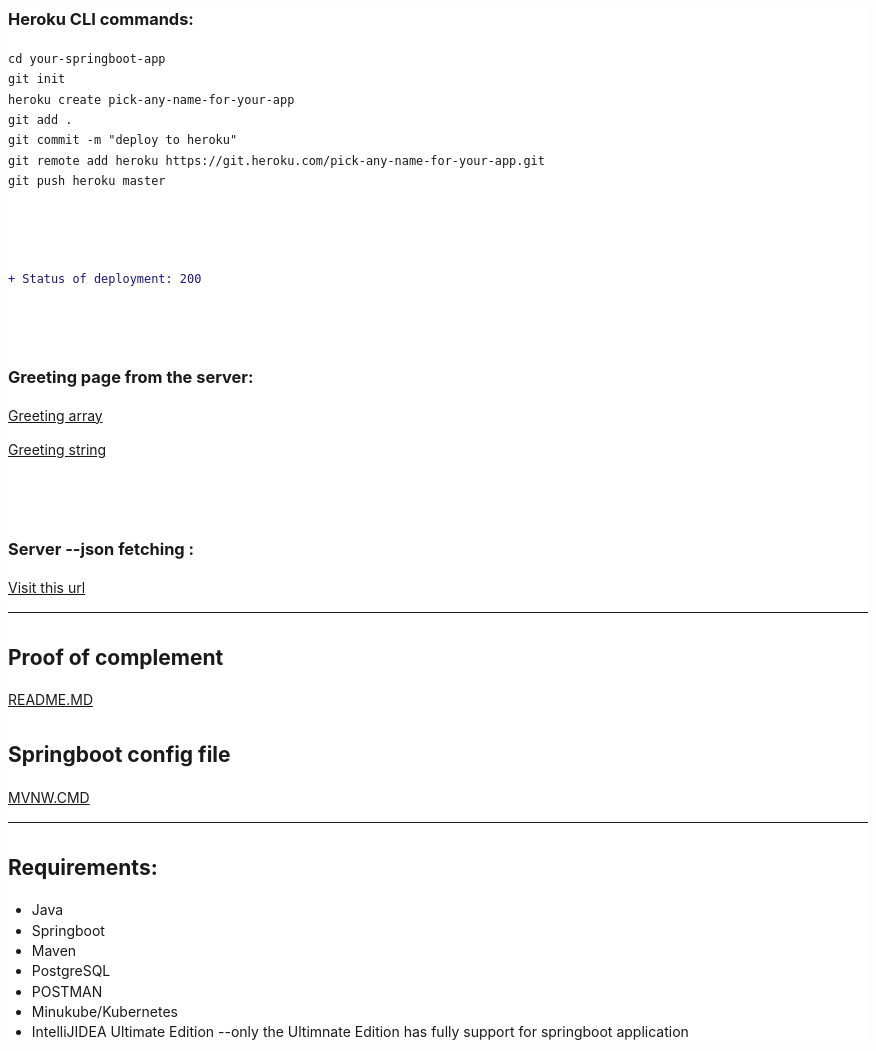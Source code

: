 ### Heroku CLI commands:

```
cd your-springboot-app
git init 
heroku create pick-any-name-for-your-app
git add .
git commit -m "deploy to heroku"
git remote add heroku https://git.heroku.com/pick-any-name-for-your-app.git
git push heroku master

```


<br/><br/>

### 

```diff
+ Status of deployment: 200
```
<br/><br/>

### Greeting page from the server:
[Greeting array](https://account-service.herokuapp.com/)
<br/>

[Greeting string](https://account-service.herokuapp.com/me)

<br/><br/>

### Server --json fetching :
[Visit this url](https://account-service.herokuapp.com/api/v1/account)

**************************************************
## Proof of complement

[README.MD](./exaplination.md)

## Springboot config file

[MVNW.CMD](./mvnw.cmd)
**************************************************
## Requirements:
* Java
* Springboot
* Maven
* PostgreSQL
* POSTMAN
* Minukube/Kubernetes
* IntelliJIDEA Ultimate Edition --only the Ultimnate Edition has fully support for springboot application
